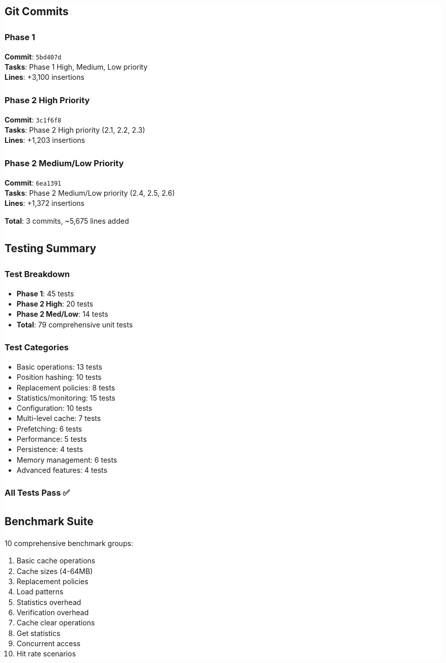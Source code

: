 ## Git Commits

### Phase 1
**Commit**: `5bd407d`  
**Tasks**: Phase 1 High, Medium, Low priority  
**Lines**: +3,100 insertions

### Phase 2 High Priority
**Commit**: `3c1f6f8`  
**Tasks**: Phase 2 High priority (2.1, 2.2, 2.3)  
**Lines**: +1,203 insertions

### Phase 2 Medium/Low Priority
**Commit**: `6ea1391`  
**Tasks**: Phase 2 Medium/Low priority (2.4, 2.5, 2.6)  
**Lines**: +1,372 insertions

**Total**: 3 commits, ~5,675 lines added

## Testing Summary

### Test Breakdown
- **Phase 1**: 45 tests
- **Phase 2 High**: 20 tests
- **Phase 2 Med/Low**: 14 tests
- **Total**: 79 comprehensive unit tests

### Test Categories
- Basic operations: 13 tests
- Position hashing: 10 tests
- Replacement policies: 8 tests
- Statistics/monitoring: 15 tests
- Configuration: 10 tests
- Multi-level cache: 7 tests
- Prefetching: 6 tests
- Performance: 5 tests
- Persistence: 4 tests
- Memory management: 6 tests
- Advanced features: 4 tests

### All Tests Pass ✅

## Benchmark Suite

10 comprehensive benchmark groups:
1. Basic cache operations
2. Cache sizes (4-64MB)
3. Replacement policies
4. Load patterns
5. Statistics overhead
6. Verification overhead
7. Cache clear operations
8. Get statistics
9. Concurrent access
10. Hit rate scenarios
